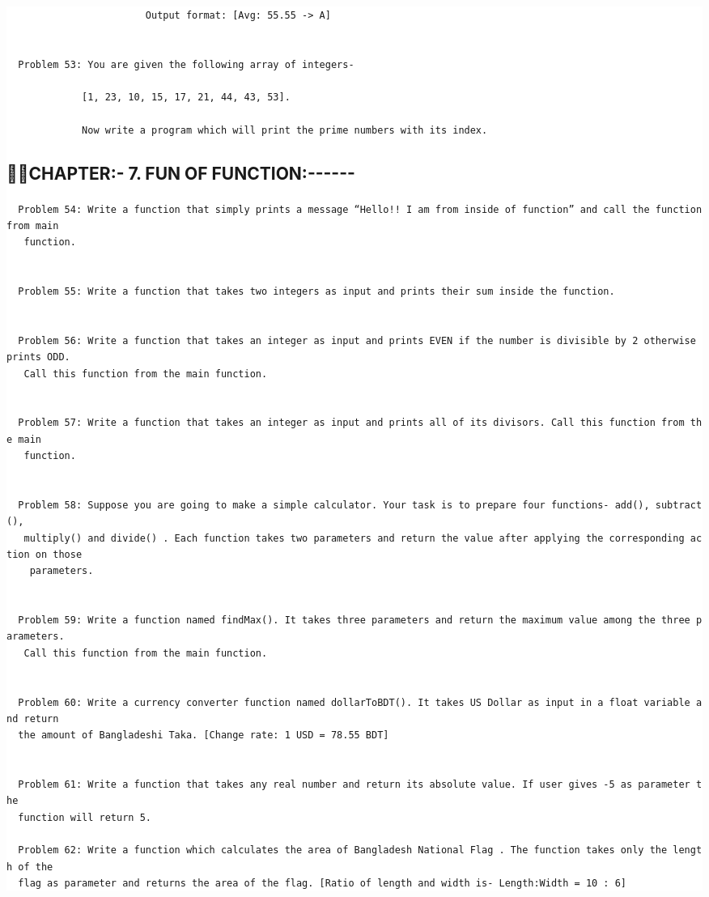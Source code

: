                             Output format: [Avg: 55.55 -> A]


      Problem 53: You are given the following array of integers-

                 [1, 23, 10, 15, 17, 21, 44, 43, 53].

                 Now write a program which will print the prime numbers with its index.
                 
                 
                 
                 
            
            




## 📌️📌️CHAPTER:- 7. FUN OF FUNCTION:------



      Problem 54: Write a function that simply prints a message “Hello!! I am from inside of function” and call the function from main
       function.


      Problem 55: Write a function that takes two integers as input and prints their sum inside the function.


      Problem 56: Write a function that takes an integer as input and prints EVEN if the number is divisible by 2 otherwise prints ODD.
       Call this function from the main function.


      Problem 57: Write a function that takes an integer as input and prints all of its divisors. Call this function from the main
       function.


      Problem 58: Suppose you are going to make a simple calculator. Your task is to prepare four functions- add(), subtract(),
       multiply() and divide() . Each function takes two parameters and return the value after applying the corresponding action on those
        parameters.


      Problem 59: Write a function named findMax(). It takes three parameters and return the maximum value among the three parameters.
       Call this function from the main function.


      Problem 60: Write a currency converter function named dollarToBDT(). It takes US Dollar as input in a float variable and return 
      the amount of Bangladeshi Taka. [Change rate: 1 USD = 78.55 BDT]


      Problem 61: Write a function that takes any real number and return its absolute value. If user gives -5 as parameter the 
      function will return 5.

      Problem 62: Write a function which calculates the area of Bangladesh National Flag . The function takes only the length of the 
      flag as parameter and returns the area of the flag. [Ratio of length and width is- Length:Width = 10 : 6]
